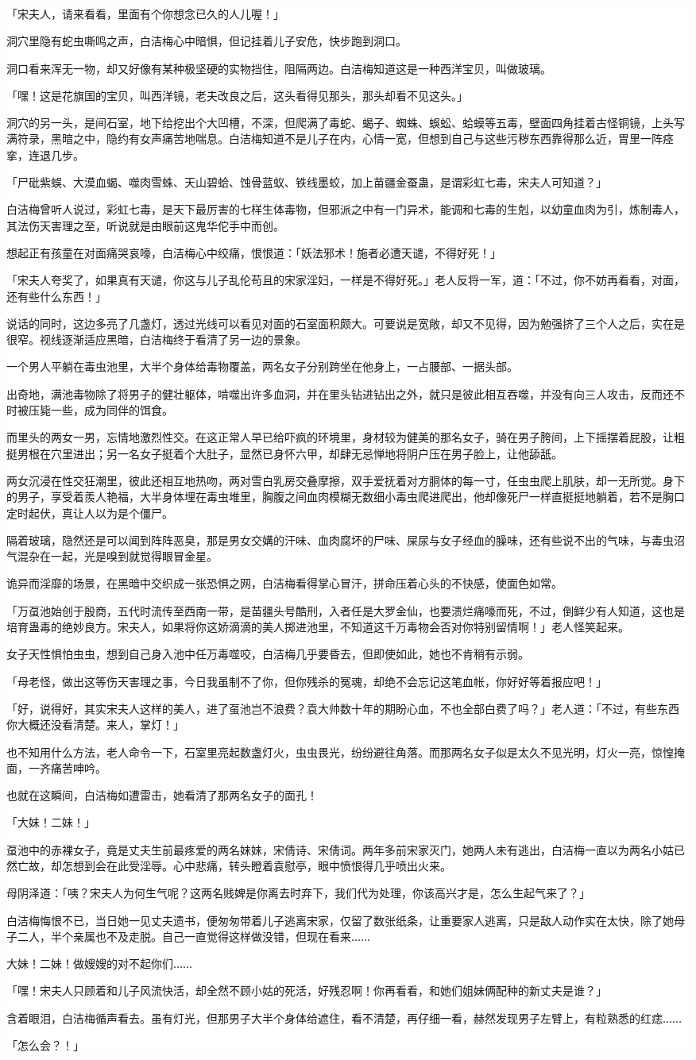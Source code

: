 「宋夫人，请来看看，里面有个你想念已久的人儿喔！」

洞穴里隐有蛇虫嘶鸣之声，白洁梅心中暗惧，但记挂着儿子安危，快步跑到洞口。

洞口看来浑无一物，却又好像有某种极坚硬的实物挡住，阻隔两边。白洁梅知道这是一种西洋宝贝，叫做玻璃。

「嘿！这是花旗国的宝贝，叫西洋镜，老夫改良之后，这头看得见那头，那头却看不见这头。」

洞穴的另一头，是间石室，地下给挖出个大凹槽，不深，但爬满了毒蛇、蝎子、蜘蛛、蜈蚣、蛤蟆等五毒，壁面四角挂着古怪铜镜，上头写满符录，黑暗之中，隐约有女声痛苦地喘息。白洁梅知道不是儿子在内，心情一宽，但想到自己与这些污秽东西靠得那么近，胃里一阵痉挛，连退几步。

「尸砒紫蜈、大漠血蝎、噬肉雪蛛、天山碧蛤、蚀骨蓝蚁、铁线墨蛟，加上苗疆金蚕蛊，是谓彩虹七毒，宋夫人可知道？」

白洁梅曾听人说过，彩虹七毒，是天下最厉害的七样生体毒物，但邪派之中有一门异术，能调和七毒的生剋，以幼童血肉为引，炼制毒人，其法伤天害理之至，听说就是由眼前这鬼华佗手中而创。

想起正有孩童在对面痛哭哀嚎，白洁梅心中绞痛，恨恨道：「妖法邪术！施者必遭天谴，不得好死！」

「宋夫人夸奖了，如果真有天谴，你这与儿子乱伦苟且的宋家淫妇，一样是不得好死。」老人反将一军，道：「不过，你不妨再看看，对面，还有些什么东西！」

说话的同时，这边多亮了几盏灯，透过光线可以看见对面的石室面积颇大。可要说是宽敞，却又不见得，因为勉强挤了三个人之后，实在是很窄。视线逐渐适应黑暗，白洁梅终于看清了另一边的景象。

一个男人平躺在毒虫池里，大半个身体给毒物覆盖，两名女子分别跨坐在他身上，一占腰部、一据头部。

出奇地，满池毒物除了将男子的健壮躯体，啃噬出许多血洞，并在里头钻进钻出之外，就只是彼此相互吞噬，并没有向三人攻击，反而还不时被压毙一些，成为同伴的饵食。

而里头的两女一男，忘情地激烈性交。在这正常人早已给吓疯的环境里，身材较为健美的那名女子，骑在男子胯间，上下摇摆着屁股，让粗挺男根在穴里进出；另一名女子挺着个大肚子，显然已身怀六甲，却肆无忌惮地将阴户压在男子脸上，让他舔舐。

两女沉浸在性交狂潮里，彼此还相互地热吻，两对雪白乳房交叠摩擦，双手爱抚着对方胴体的每一寸，任虫虫爬上肌肤，却一无所觉。身下的男子，享受着羨人艳福，大半身体埋在毒虫堆里，胸腹之间血肉模糊无数细小毒虫爬进爬出，他却像死尸一样直挺挺地躺着，若不是胸口定时起伏，真让人以为是个僵尸。

隔着玻璃，隐然还是可以闻到阵阵恶臭，那是男女交媾的汗味、血肉腐坏的尸味、屎尿与女子经血的臊味，还有些说不出的气味，与毒虫沼气混杂在一起，光是嗅到就觉得眼冒金星。

诡异而淫靡的场景，在黑暗中交织成一张恐惧之网，白洁梅看得掌心冒汗，拼命压着心头的不快感，使面色如常。

「万虿池始创于殷商，五代时流传至西南一带，是苗疆头号酷刑，入者任是大罗金仙，也要溃烂痛嚎而死，不过，倒鲜少有人知道，这也是培育蛊毒的绝妙良方。宋夫人，如果将你这娇滴滴的美人掷进池里，不知道这千万毒物会否对你特别留情啊！」老人怪笑起来。

女子天性惧怕虫虫，想到自己身入池中任万毒噬咬，白洁梅几乎要昏去，但即使如此，她也不肯稍有示弱。

「母老怪，做出这等伤天害理之事，今日我虽制不了你，但你残杀的冤魂，却绝不会忘记这笔血帐，你好好等着报应吧！」

「好，说得好，其实宋夫人这样的美人，进了虿池岂不浪费？袁大帅数十年的期盼心血，不也全部白费了吗？」老人道：「不过，有些东西你大概还没看清楚。来人，掌灯！」

也不知用什么方法，老人命令一下，石室里亮起数盏灯火，虫虫畏光，纷纷避往角落。而那两名女子似是太久不见光明，灯火一亮，惊惶掩面，一齐痛苦呻吟。

也就在这瞬间，白洁梅如遭雷击，她看清了那两名女子的面孔！

「大妹！二妹！」

虿池中的赤裸女子，竟是丈夫生前最疼爱的两名妹妹，宋倩诗、宋倩词。两年多前宋家灭门，她两人未有逃出，白洁梅一直以为两名小姑已然亡故，却怎想到会在此受淫辱。心中悲痛，转头瞪着袁慰亭，眼中愤恨得几乎喷出火来。

母阴泽道：「咦？宋夫人为何生气呢？这两名贱婢是你离去时弃下，我们代为处理，你该高兴才是，怎么生起气来了？」

白洁梅悔恨不已，当日她一见丈夫遗书，便匆匆带着儿子逃离宋家，仅留了数张纸条，让重要家人逃离，只是敌人动作实在太快，除了她母子二人，半个亲属也不及走脱。自己一直觉得这样做没错，但现在看来……

大妹！二妹！做嫂嫂的对不起你们……

「嘿！宋夫人只顾着和儿子风流快活，却全然不顾小姑的死活，好残忍啊！你再看看，和她们姐妹俩配种的新丈夫是谁？」

含着眼泪，白洁梅循声看去。虽有灯光，但那男子大半个身体给遮住，看不清楚，再仔细一看，赫然发现男子左臂上，有粒熟悉的红痣……

「怎么会？！」
